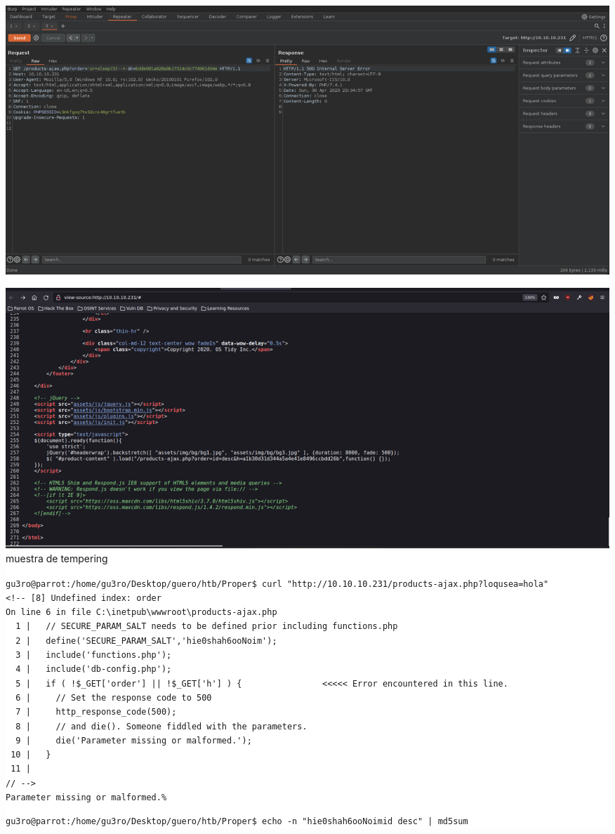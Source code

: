 ![imagen3](/assets/images/Proper/proper3.png) 

![imagen4](/assets/images/Proper/proper4.png) muestra de tempering


```shell
gu3ro@parrot:/home/gu3ro/Desktop/guero/htb/Proper$ curl "http://10.10.10.231/products-ajax.php?loqusea=hola"                           
<!-- [8] Undefined index: order
On line 6 in file C:\inetpub\wwwroot\products-ajax.php
  1 |   // SECURE_PARAM_SALT needs to be defined prior including functions.php 
  2 |   define('SECURE_PARAM_SALT','hie0shah6ooNoim'); 
  3 |   include('functions.php'); 
  4 |   include('db-config.php'); 
  5 |   if ( !$_GET['order'] || !$_GET['h'] ) {                <<<<< Error encountered in this line.
  6 |     // Set the response code to 500 
  7 |     http_response_code(500); 
  8 |     // and die(). Someone fiddled with the parameters. 
  9 |     die('Parameter missing or malformed.'); 
 10 |   } 
 11 |  
// -->
Parameter missing or malformed.% 
```
```shell
gu3ro@parrot:/home/gu3ro/Desktop/guero/htb/Proper$ echo -n "hie0shah6ooNoimid desc" | md5sum
```